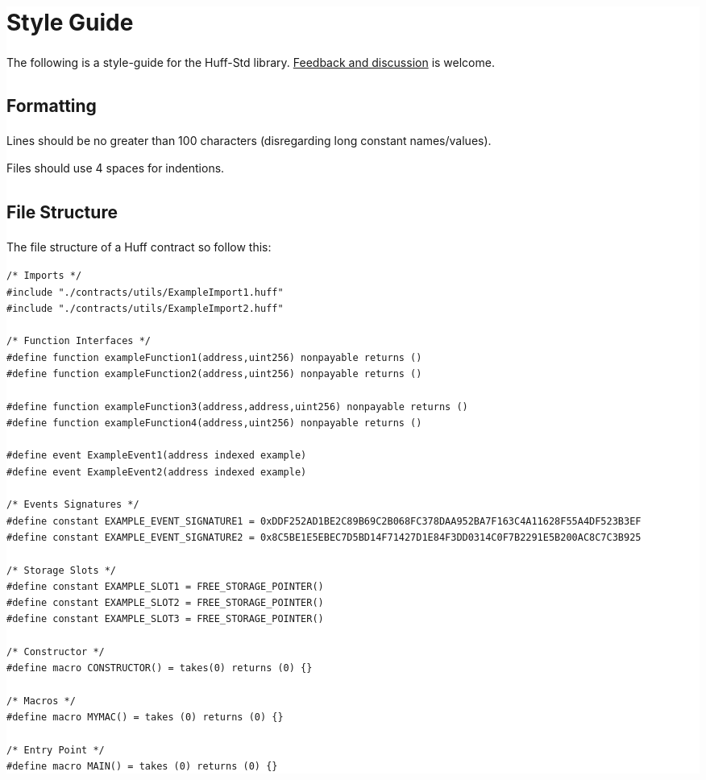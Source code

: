 # Style Guide

The following is a style-guide for the Huff-Std library. [Feedback and discussion](https://discord.huff.sh/) is welcome.

## Formatting

Lines should be no greater than 100 characters (disregarding long constant names/values).

Files should use 4 spaces for indentions.

## File Structure

The file structure of a Huff contract so follow this:

```solidity
/* Imports */
#include "./contracts/utils/ExampleImport1.huff"
#include "./contracts/utils/ExampleImport2.huff"

/* Function Interfaces */
#define function exampleFunction1(address,uint256) nonpayable returns ()
#define function exampleFunction2(address,uint256) nonpayable returns ()

#define function exampleFunction3(address,address,uint256) nonpayable returns ()
#define function exampleFunction4(address,uint256) nonpayable returns ()

#define event ExampleEvent1(address indexed example)
#define event ExampleEvent2(address indexed example)

/* Events Signatures */
#define constant EXAMPLE_EVENT_SIGNATURE1 = 0xDDF252AD1BE2C89B69C2B068FC378DAA952BA7F163C4A11628F55A4DF523B3EF
#define constant EXAMPLE_EVENT_SIGNATURE2 = 0x8C5BE1E5EBEC7D5BD14F71427D1E84F3DD0314C0F7B2291E5B200AC8C7C3B925

/* Storage Slots */
#define constant EXAMPLE_SLOT1 = FREE_STORAGE_POINTER()
#define constant EXAMPLE_SLOT2 = FREE_STORAGE_POINTER()
#define constant EXAMPLE_SLOT3 = FREE_STORAGE_POINTER()

/* Constructor */
#define macro CONSTRUCTOR() = takes(0) returns (0) {}

/* Macros */
#define macro MYMAC() = takes (0) returns (0) {}

/* Entry Point */
#define macro MAIN() = takes (0) returns (0) {}
```
